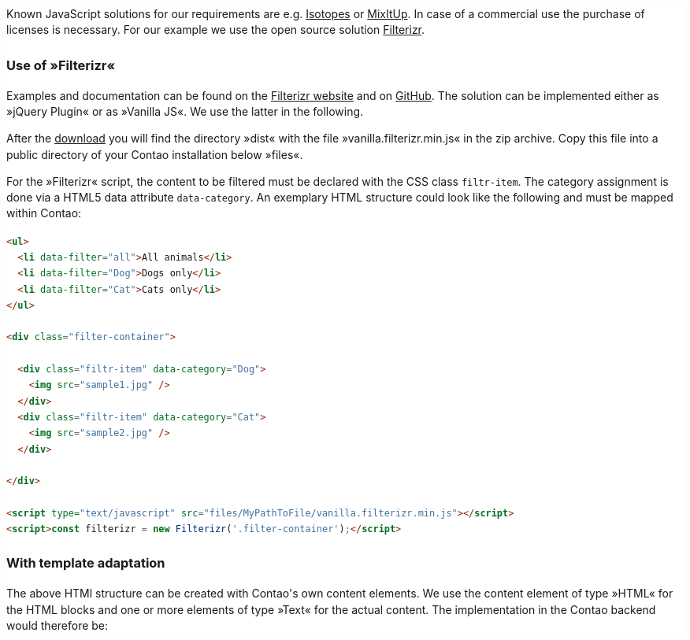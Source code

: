 Known JavaScript solutions for our requirements are e.g. [Isotopes](https://isotope.metafizzy.co/) or 
[MixItUp](https://www.kunkalabs.com/mixitup/). In case of a commercial use the purchase of licenses is necessary. 
For our example we use the open source solution [Filterizr](https://yiotis.net/filterizr/#/).


### Use of »Filterizr«

Examples and documentation can be found on the [Filterizr website](https://yiotis.net/filterizr/#/tutorials/quickstart) 
and on [GitHub](https://github.com/giotiskl/filterizr). The solution can be implemented either 
as »jQuery Plugin« or as »Vanilla JS«. We use the latter in the following.

After the [download](https://github.com/giotiskl/filterizr/tags) you will find the directory »dist« with the 
file »vanilla.filterizr.min.js« in the zip archive. Copy this file into a public directory of your Contao installation 
below »files«.

For the »Filterizr« script, the content to be filtered must be declared with the CSS class `filtr-item`. The category 
assignment is done via a HTML5 data attribute `data-category`. An exemplary HTML structure could look like the following 
and must be mapped within Contao:

```html
<ul>
  <li data-filter="all">All animals</li>
  <li data-filter="Dog">Dogs only</li>
  <li data-filter="Cat">Cats only</li>
</ul>

<div class="filter-container">

  <div class="filtr-item" data-category="Dog">
    <img src="sample1.jpg" />
  </div>
  <div class="filtr-item" data-category="Cat">
    <img src="sample2.jpg" />
  </div>

</div>

<script type="text/javascript" src="files/MyPathToFile/vanilla.filterizr.min.js"></script>
<script>const filterizr = new Filterizr('.filter-container');</script>
```


### With template adaptation

The above HTMl structure can be created with Contao's own content elements. We use the content element of type »HTML« 
for the HTML blocks and one or more elements of type »Text« for the actual content. The implementation in the Contao 
backend would therefore be:
